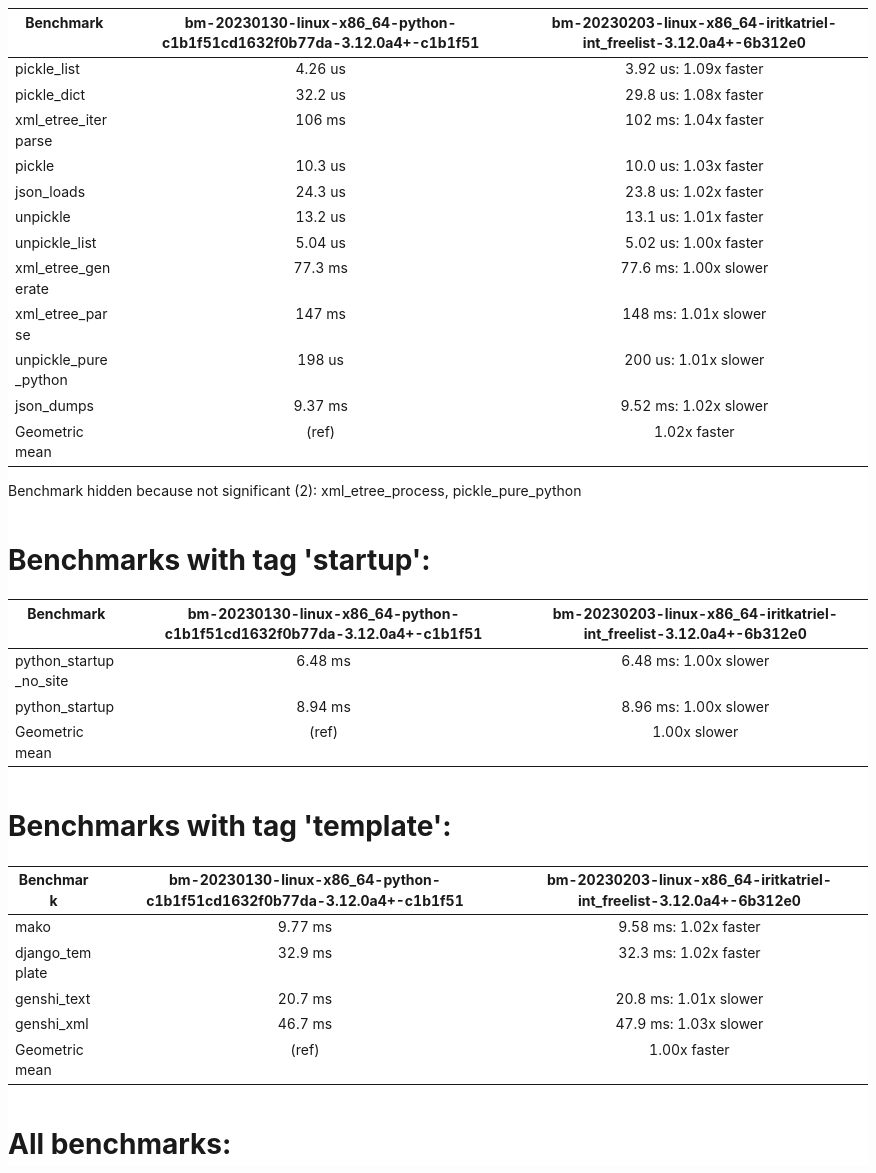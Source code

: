 | Benchmark            | bm-20230130-linux-x86_64-python-c1b1f51cd1632f0b77da-3.12.0a4+-c1b1f51 | bm-20230203-linux-x86_64-iritkatriel-int_freelist-3.12.0a4+-6b312e0 |
|----------------------|:----------------------------------------------------------------------:|:-------------------------------------------------------------------:|
| pickle_list          | 4.26 us                                                                | 3.92 us: 1.09x faster                                               |
| pickle_dict          | 32.2 us                                                                | 29.8 us: 1.08x faster                                               |
| xml_etree_iterparse  | 106 ms                                                                 | 102 ms: 1.04x faster                                                |
| pickle               | 10.3 us                                                                | 10.0 us: 1.03x faster                                               |
| json_loads           | 24.3 us                                                                | 23.8 us: 1.02x faster                                               |
| unpickle             | 13.2 us                                                                | 13.1 us: 1.01x faster                                               |
| unpickle_list        | 5.04 us                                                                | 5.02 us: 1.00x faster                                               |
| xml_etree_generate   | 77.3 ms                                                                | 77.6 ms: 1.00x slower                                               |
| xml_etree_parse      | 147 ms                                                                 | 148 ms: 1.01x slower                                                |
| unpickle_pure_python | 198 us                                                                 | 200 us: 1.01x slower                                                |
| json_dumps           | 9.37 ms                                                                | 9.52 ms: 1.02x slower                                               |
| Geometric mean       | (ref)                                                                  | 1.02x faster                                                        |

Benchmark hidden because not significant (2): xml_etree_process, pickle_pure_python

Benchmarks with tag 'startup':
==============================

| Benchmark              | bm-20230130-linux-x86_64-python-c1b1f51cd1632f0b77da-3.12.0a4+-c1b1f51 | bm-20230203-linux-x86_64-iritkatriel-int_freelist-3.12.0a4+-6b312e0 |
|------------------------|:----------------------------------------------------------------------:|:-------------------------------------------------------------------:|
| python_startup_no_site | 6.48 ms                                                                | 6.48 ms: 1.00x slower                                               |
| python_startup         | 8.94 ms                                                                | 8.96 ms: 1.00x slower                                               |
| Geometric mean         | (ref)                                                                  | 1.00x slower                                                        |

Benchmarks with tag 'template':
===============================

| Benchmark       | bm-20230130-linux-x86_64-python-c1b1f51cd1632f0b77da-3.12.0a4+-c1b1f51 | bm-20230203-linux-x86_64-iritkatriel-int_freelist-3.12.0a4+-6b312e0 |
|-----------------|:----------------------------------------------------------------------:|:-------------------------------------------------------------------:|
| mako            | 9.77 ms                                                                | 9.58 ms: 1.02x faster                                               |
| django_template | 32.9 ms                                                                | 32.3 ms: 1.02x faster                                               |
| genshi_text     | 20.7 ms                                                                | 20.8 ms: 1.01x slower                                               |
| genshi_xml      | 46.7 ms                                                                | 47.9 ms: 1.03x slower                                               |
| Geometric mean  | (ref)                                                                  | 1.00x faster                                                        |

All benchmarks:
===============
